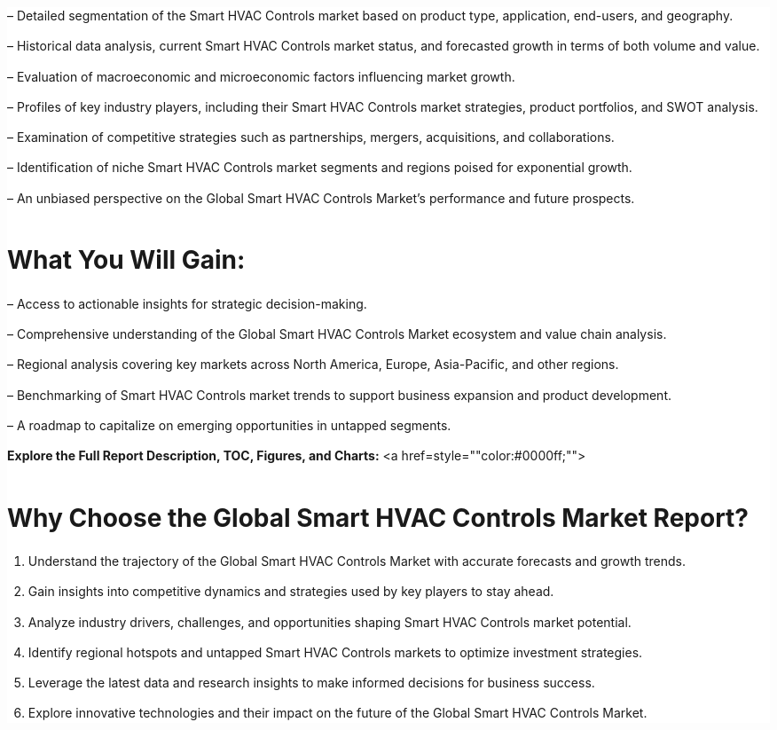 – Detailed segmentation of the Smart HVAC Controls market based on product type, application, end-users, and geography.

– Historical data analysis, current Smart HVAC Controls market status, and forecasted growth in terms of both volume and value.

– Evaluation of macroeconomic and microeconomic factors influencing market growth.

– Profiles of key industry players, including their Smart HVAC Controls market strategies, product portfolios, and SWOT analysis.

– Examination of competitive strategies such as partnerships, mergers, acquisitions, and collaborations.

– Identification of niche Smart HVAC Controls market segments and regions poised for exponential growth.

– An unbiased perspective on the Global Smart HVAC Controls Market’s performance and future prospects.

# <strong>What You Will Gain:</strong>

– Access to actionable insights for strategic decision-making.

– Comprehensive understanding of the Global Smart HVAC Controls Market ecosystem and value chain analysis.

– Regional analysis covering key markets across North America, Europe, Asia-Pacific, and other regions.

– Benchmarking of Smart HVAC Controls market trends to support business expansion and product development.

– A roadmap to capitalize on emerging opportunities in untapped segments.

<strong>Explore the Full Report Description, TOC, Figures, and Charts:</strong>
<a href=style=""color:#0000ff;""></a>

# <strong>Why Choose the Global Smart HVAC Controls Market Report?</strong>

1. Understand the trajectory of the Global Smart HVAC Controls Market with accurate forecasts and growth trends.

2. Gain insights into competitive dynamics and strategies used by key players to stay ahead.

3. Analyze industry drivers, challenges, and opportunities shaping Smart HVAC Controls market potential.

4. Identify regional hotspots and untapped Smart HVAC Controls markets to optimize investment strategies.

5. Leverage the latest data and research insights to make informed decisions for business success.

6. Explore innovative technologies and their impact on the future of the Global Smart HVAC Controls Market.

